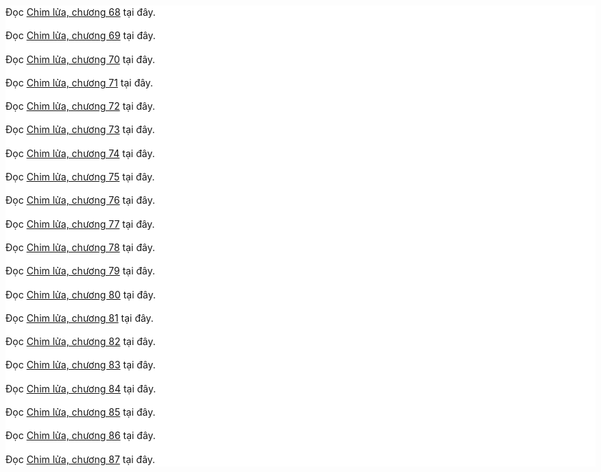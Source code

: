 Đọc [Chim lửa, chương 68](https://nhavantuonglai.com/article/tezuka-osamu-hi-no-tori-episode-68) tại đây.

Đọc [Chim lửa, chương 69](https://nhavantuonglai.com/article/tezuka-osamu-hi-no-tori-episode-69) tại đây.

Đọc [Chim lửa, chương 70](https://nhavantuonglai.com/article/tezuka-osamu-hi-no-tori-episode-70) tại đây.

Đọc [Chim lửa, chương 71](https://nhavantuonglai.com/article/tezuka-osamu-hi-no-tori-episode-71) tại đây.

Đọc [Chim lửa, chương 72](https://nhavantuonglai.com/article/tezuka-osamu-hi-no-tori-episode-72) tại đây.

Đọc [Chim lửa, chương 73](https://nhavantuonglai.com/article/tezuka-osamu-hi-no-tori-episode-73) tại đây.

Đọc [Chim lửa, chương 74](https://nhavantuonglai.com/article/tezuka-osamu-hi-no-tori-episode-74) tại đây.

Đọc [Chim lửa, chương 75](https://nhavantuonglai.com/article/tezuka-osamu-hi-no-tori-episode-75) tại đây.

Đọc [Chim lửa, chương 76](https://nhavantuonglai.com/article/tezuka-osamu-hi-no-tori-episode-76) tại đây.

Đọc [Chim lửa, chương 77](https://nhavantuonglai.com/article/tezuka-osamu-hi-no-tori-episode-77) tại đây.

Đọc [Chim lửa, chương 78](https://nhavantuonglai.com/article/tezuka-osamu-hi-no-tori-episode-78) tại đây.

Đọc [Chim lửa, chương 79](https://nhavantuonglai.com/article/tezuka-osamu-hi-no-tori-episode-79) tại đây.

Đọc [Chim lửa, chương 80](https://nhavantuonglai.com/article/tezuka-osamu-hi-no-tori-episode-80) tại đây.

Đọc [Chim lửa, chương 81](https://nhavantuonglai.com/article/tezuka-osamu-hi-no-tori-episode-81) tại đây.

Đọc [Chim lửa, chương 82](https://nhavantuonglai.com/article/tezuka-osamu-hi-no-tori-episode-82) tại đây.

Đọc [Chim lửa, chương 83](https://nhavantuonglai.com/article/tezuka-osamu-hi-no-tori-episode-83) tại đây.

Đọc [Chim lửa, chương 84](https://nhavantuonglai.com/article/tezuka-osamu-hi-no-tori-episode-84) tại đây.

Đọc [Chim lửa, chương 85](https://nhavantuonglai.com/article/tezuka-osamu-hi-no-tori-episode-85) tại đây.

Đọc [Chim lửa, chương 86](https://nhavantuonglai.com/article/tezuka-osamu-hi-no-tori-episode-86) tại đây.

Đọc [Chim lửa, chương 87](https://nhavantuonglai.com/article/tezuka-osamu-hi-no-tori-episode-87) tại đây.
